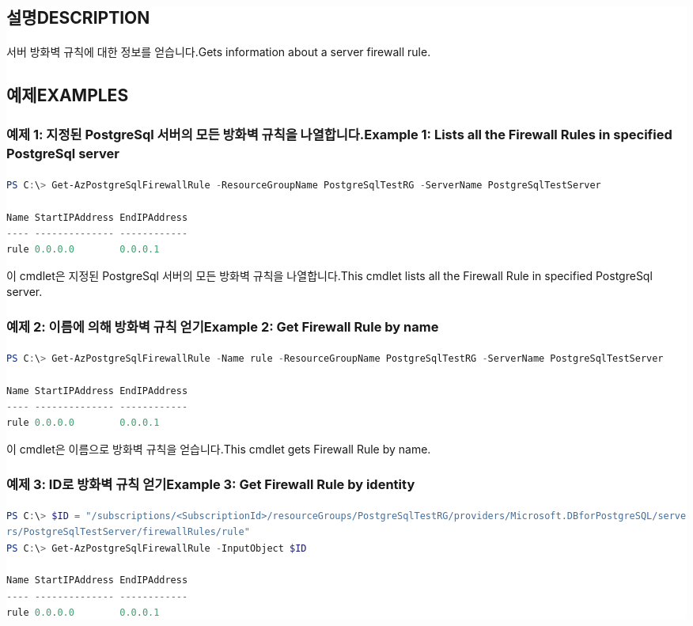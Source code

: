 ## <span data-ttu-id="d148c-108">설명</span><span class="sxs-lookup"><span data-stu-id="d148c-108">DESCRIPTION</span></span>
<span data-ttu-id="d148c-109">서버 방화벽 규칙에 대한 정보를 얻습니다.</span><span class="sxs-lookup"><span data-stu-id="d148c-109">Gets information about a server firewall rule.</span></span>

## <span data-ttu-id="d148c-110">예제</span><span class="sxs-lookup"><span data-stu-id="d148c-110">EXAMPLES</span></span>

### <span data-ttu-id="d148c-111">예제 1: 지정된 PostgreSql 서버의 모든 방화벽 규칙을 나열합니다.</span><span class="sxs-lookup"><span data-stu-id="d148c-111">Example 1: Lists all the Firewall Rules in specified PostgreSql server</span></span>
```powershell
PS C:\> Get-AzPostgreSqlFirewallRule -ResourceGroupName PostgreSqlTestRG -ServerName PostgreSqlTestServer

Name StartIPAddress EndIPAddress
---- -------------- ------------
rule 0.0.0.0        0.0.0.1
```

<span data-ttu-id="d148c-112">이 cmdlet은 지정된 PostgreSql 서버의 모든 방화벽 규칙을 나열합니다.</span><span class="sxs-lookup"><span data-stu-id="d148c-112">This cmdlet lists all the Firewall Rule in specified PostgreSql server.</span></span>

### <span data-ttu-id="d148c-113">예제 2: 이름에 의해 방화벽 규칙 얻기</span><span class="sxs-lookup"><span data-stu-id="d148c-113">Example 2: Get Firewall Rule by name</span></span>
```powershell
PS C:\> Get-AzPostgreSqlFirewallRule -Name rule -ResourceGroupName PostgreSqlTestRG -ServerName PostgreSqlTestServer

Name StartIPAddress EndIPAddress
---- -------------- ------------
rule 0.0.0.0        0.0.0.1
```

<span data-ttu-id="d148c-114">이 cmdlet은 이름으로 방화벽 규칙을 얻습니다.</span><span class="sxs-lookup"><span data-stu-id="d148c-114">This cmdlet gets Firewall Rule by name.</span></span>

### <span data-ttu-id="d148c-115">예제 3: ID로 방화벽 규칙 얻기</span><span class="sxs-lookup"><span data-stu-id="d148c-115">Example 3: Get Firewall Rule by identity</span></span>
```powershell
PS C:\> $ID = "/subscriptions/<SubscriptionId>/resourceGroups/PostgreSqlTestRG/providers/Microsoft.DBforPostgreSQL/servers/PostgreSqlTestServer/firewallRules/rule"
PS C:\> Get-AzPostgreSqlFirewallRule -InputObject $ID

Name StartIPAddress EndIPAddress
---- -------------- ------------
rule 0.0.0.0        0.0.0.1
```
